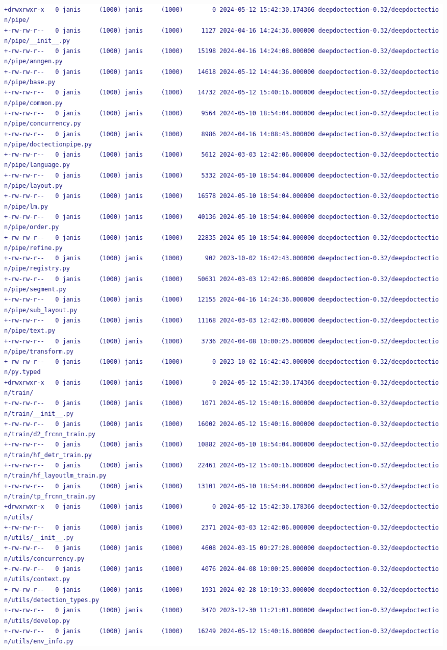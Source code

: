 ```diff
+drwxrwxr-x   0 janis     (1000) janis     (1000)        0 2024-05-12 15:42:30.174366 deepdoctection-0.32/deepdoctection/pipe/
+-rw-rw-r--   0 janis     (1000) janis     (1000)     1127 2024-04-16 14:24:36.000000 deepdoctection-0.32/deepdoctection/pipe/__init__.py
+-rw-rw-r--   0 janis     (1000) janis     (1000)    15198 2024-04-16 14:24:08.000000 deepdoctection-0.32/deepdoctection/pipe/anngen.py
+-rw-rw-r--   0 janis     (1000) janis     (1000)    14618 2024-05-12 14:44:36.000000 deepdoctection-0.32/deepdoctection/pipe/base.py
+-rw-rw-r--   0 janis     (1000) janis     (1000)    14732 2024-05-12 15:40:16.000000 deepdoctection-0.32/deepdoctection/pipe/common.py
+-rw-rw-r--   0 janis     (1000) janis     (1000)     9564 2024-05-10 18:54:04.000000 deepdoctection-0.32/deepdoctection/pipe/concurrency.py
+-rw-rw-r--   0 janis     (1000) janis     (1000)     8986 2024-04-16 14:08:43.000000 deepdoctection-0.32/deepdoctection/pipe/doctectionpipe.py
+-rw-rw-r--   0 janis     (1000) janis     (1000)     5612 2024-03-03 12:42:06.000000 deepdoctection-0.32/deepdoctection/pipe/language.py
+-rw-rw-r--   0 janis     (1000) janis     (1000)     5332 2024-05-10 18:54:04.000000 deepdoctection-0.32/deepdoctection/pipe/layout.py
+-rw-rw-r--   0 janis     (1000) janis     (1000)    16578 2024-05-10 18:54:04.000000 deepdoctection-0.32/deepdoctection/pipe/lm.py
+-rw-rw-r--   0 janis     (1000) janis     (1000)    40136 2024-05-10 18:54:04.000000 deepdoctection-0.32/deepdoctection/pipe/order.py
+-rw-rw-r--   0 janis     (1000) janis     (1000)    22835 2024-05-10 18:54:04.000000 deepdoctection-0.32/deepdoctection/pipe/refine.py
+-rw-rw-r--   0 janis     (1000) janis     (1000)      902 2023-10-02 16:42:43.000000 deepdoctection-0.32/deepdoctection/pipe/registry.py
+-rw-rw-r--   0 janis     (1000) janis     (1000)    50631 2024-03-03 12:42:06.000000 deepdoctection-0.32/deepdoctection/pipe/segment.py
+-rw-rw-r--   0 janis     (1000) janis     (1000)    12155 2024-04-16 14:24:36.000000 deepdoctection-0.32/deepdoctection/pipe/sub_layout.py
+-rw-rw-r--   0 janis     (1000) janis     (1000)    11168 2024-03-03 12:42:06.000000 deepdoctection-0.32/deepdoctection/pipe/text.py
+-rw-rw-r--   0 janis     (1000) janis     (1000)     3736 2024-04-08 10:00:25.000000 deepdoctection-0.32/deepdoctection/pipe/transform.py
+-rw-rw-r--   0 janis     (1000) janis     (1000)        0 2023-10-02 16:42:43.000000 deepdoctection-0.32/deepdoctection/py.typed
+drwxrwxr-x   0 janis     (1000) janis     (1000)        0 2024-05-12 15:42:30.174366 deepdoctection-0.32/deepdoctection/train/
+-rw-rw-r--   0 janis     (1000) janis     (1000)     1071 2024-05-12 15:40:16.000000 deepdoctection-0.32/deepdoctection/train/__init__.py
+-rw-rw-r--   0 janis     (1000) janis     (1000)    16002 2024-05-12 15:40:16.000000 deepdoctection-0.32/deepdoctection/train/d2_frcnn_train.py
+-rw-rw-r--   0 janis     (1000) janis     (1000)    10882 2024-05-10 18:54:04.000000 deepdoctection-0.32/deepdoctection/train/hf_detr_train.py
+-rw-rw-r--   0 janis     (1000) janis     (1000)    22461 2024-05-12 15:40:16.000000 deepdoctection-0.32/deepdoctection/train/hf_layoutlm_train.py
+-rw-rw-r--   0 janis     (1000) janis     (1000)    13101 2024-05-10 18:54:04.000000 deepdoctection-0.32/deepdoctection/train/tp_frcnn_train.py
+drwxrwxr-x   0 janis     (1000) janis     (1000)        0 2024-05-12 15:42:30.178366 deepdoctection-0.32/deepdoctection/utils/
+-rw-rw-r--   0 janis     (1000) janis     (1000)     2371 2024-03-03 12:42:06.000000 deepdoctection-0.32/deepdoctection/utils/__init__.py
+-rw-rw-r--   0 janis     (1000) janis     (1000)     4608 2024-03-15 09:27:28.000000 deepdoctection-0.32/deepdoctection/utils/concurrency.py
+-rw-rw-r--   0 janis     (1000) janis     (1000)     4076 2024-04-08 10:00:25.000000 deepdoctection-0.32/deepdoctection/utils/context.py
+-rw-rw-r--   0 janis     (1000) janis     (1000)     1931 2024-02-28 10:19:33.000000 deepdoctection-0.32/deepdoctection/utils/detection_types.py
+-rw-rw-r--   0 janis     (1000) janis     (1000)     3470 2023-12-30 11:21:01.000000 deepdoctection-0.32/deepdoctection/utils/develop.py
+-rw-rw-r--   0 janis     (1000) janis     (1000)    16249 2024-05-12 15:40:16.000000 deepdoctection-0.32/deepdoctection/utils/env_info.py
```